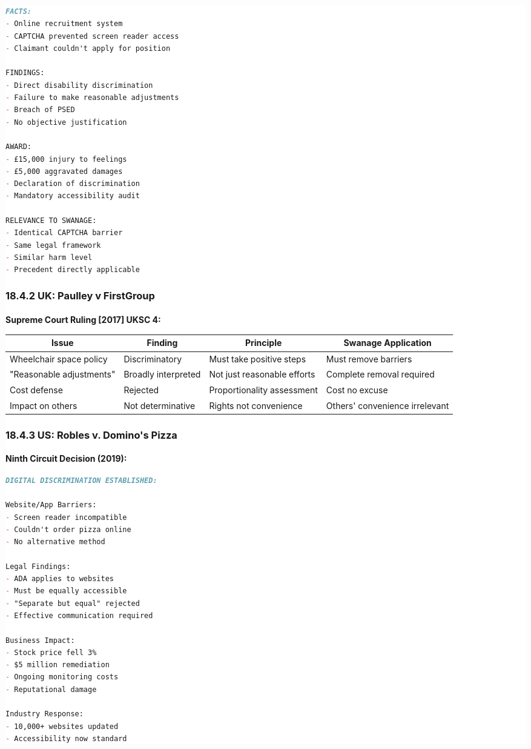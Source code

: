 ```markdown
FACTS:
- Online recruitment system
- CAPTCHA prevented screen reader access
- Claimant couldn't apply for position

FINDINGS:
- Direct disability discrimination
- Failure to make reasonable adjustments
- Breach of PSED
- No objective justification

AWARD:
- £15,000 injury to feelings
- £5,000 aggravated damages
- Declaration of discrimination
- Mandatory accessibility audit

RELEVANCE TO SWANAGE:
- Identical CAPTCHA barrier
- Same legal framework
- Similar harm level
- Precedent directly applicable
```

### 18.4.2 UK: Paulley v FirstGroup

**Supreme Court Ruling [2017] UKSC 4:**

| Issue | Finding | Principle | Swanage Application |
|-------|---------|-----------|-------------------|
| Wheelchair space policy | Discriminatory | Must take positive steps | Must remove barriers |
| "Reasonable adjustments" | Broadly interpreted | Not just reasonable efforts | Complete removal required |
| Cost defense | Rejected | Proportionality assessment | Cost no excuse |
| Impact on others | Not determinative | Rights not convenience | Others' convenience irrelevant |

### 18.4.3 US: Robles v. Domino's Pizza

**Ninth Circuit Decision (2019):**

```markdown
DIGITAL DISCRIMINATION ESTABLISHED:

Website/App Barriers:
- Screen reader incompatible
- Couldn't order pizza online
- No alternative method

Legal Findings:
- ADA applies to websites
- Must be equally accessible
- "Separate but equal" rejected
- Effective communication required

Business Impact:
- Stock price fell 3%
- $5 million remediation
- Ongoing monitoring costs
- Reputational damage

Industry Response:
- 10,000+ websites updated
- Accessibility now standard
```